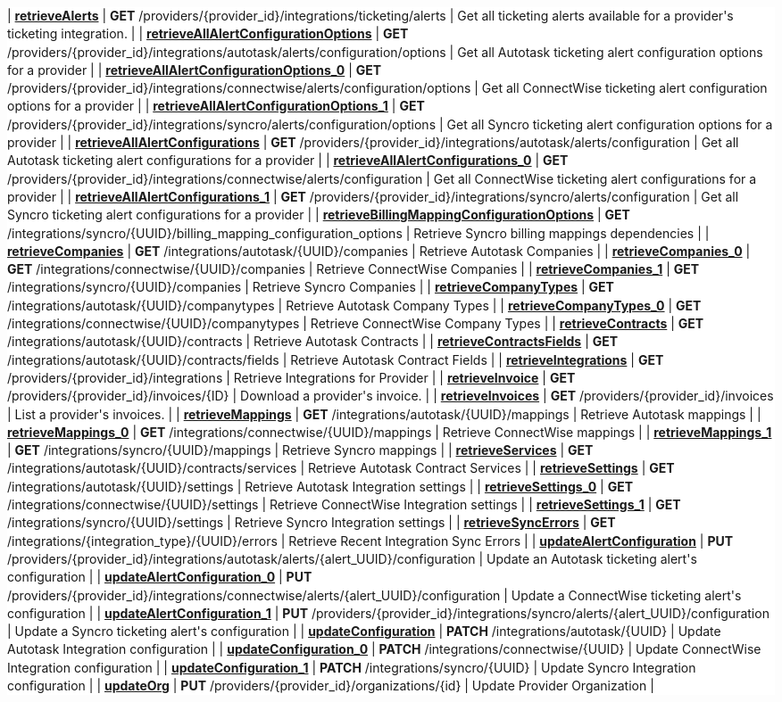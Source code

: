 | [**retrieveAlerts**](ProvidersApi.md#retrieveAlerts) | **GET** /providers/{provider_id}/integrations/ticketing/alerts | Get all ticketing alerts available for a provider&#39;s ticketing integration. |
| [**retrieveAllAlertConfigurationOptions**](ProvidersApi.md#retrieveAllAlertConfigurationOptions) | **GET** /providers/{provider_id}/integrations/autotask/alerts/configuration/options | Get all Autotask ticketing alert configuration options for a provider |
| [**retrieveAllAlertConfigurationOptions_0**](ProvidersApi.md#retrieveAllAlertConfigurationOptions_0) | **GET** /providers/{provider_id}/integrations/connectwise/alerts/configuration/options | Get all ConnectWise ticketing alert configuration options for a provider |
| [**retrieveAllAlertConfigurationOptions_1**](ProvidersApi.md#retrieveAllAlertConfigurationOptions_1) | **GET** /providers/{provider_id}/integrations/syncro/alerts/configuration/options | Get all Syncro ticketing alert configuration options for a provider |
| [**retrieveAllAlertConfigurations**](ProvidersApi.md#retrieveAllAlertConfigurations) | **GET** /providers/{provider_id}/integrations/autotask/alerts/configuration | Get all Autotask ticketing alert configurations for a provider |
| [**retrieveAllAlertConfigurations_0**](ProvidersApi.md#retrieveAllAlertConfigurations_0) | **GET** /providers/{provider_id}/integrations/connectwise/alerts/configuration | Get all ConnectWise ticketing alert configurations for a provider |
| [**retrieveAllAlertConfigurations_1**](ProvidersApi.md#retrieveAllAlertConfigurations_1) | **GET** /providers/{provider_id}/integrations/syncro/alerts/configuration | Get all Syncro ticketing alert configurations for a provider |
| [**retrieveBillingMappingConfigurationOptions**](ProvidersApi.md#retrieveBillingMappingConfigurationOptions) | **GET** /integrations/syncro/{UUID}/billing_mapping_configuration_options | Retrieve Syncro billing mappings dependencies |
| [**retrieveCompanies**](ProvidersApi.md#retrieveCompanies) | **GET** /integrations/autotask/{UUID}/companies | Retrieve Autotask Companies |
| [**retrieveCompanies_0**](ProvidersApi.md#retrieveCompanies_0) | **GET** /integrations/connectwise/{UUID}/companies | Retrieve ConnectWise Companies |
| [**retrieveCompanies_1**](ProvidersApi.md#retrieveCompanies_1) | **GET** /integrations/syncro/{UUID}/companies | Retrieve Syncro Companies |
| [**retrieveCompanyTypes**](ProvidersApi.md#retrieveCompanyTypes) | **GET** /integrations/autotask/{UUID}/companytypes | Retrieve Autotask Company Types |
| [**retrieveCompanyTypes_0**](ProvidersApi.md#retrieveCompanyTypes_0) | **GET** /integrations/connectwise/{UUID}/companytypes | Retrieve ConnectWise Company Types |
| [**retrieveContracts**](ProvidersApi.md#retrieveContracts) | **GET** /integrations/autotask/{UUID}/contracts | Retrieve Autotask Contracts |
| [**retrieveContractsFields**](ProvidersApi.md#retrieveContractsFields) | **GET** /integrations/autotask/{UUID}/contracts/fields | Retrieve Autotask Contract Fields |
| [**retrieveIntegrations**](ProvidersApi.md#retrieveIntegrations) | **GET** /providers/{provider_id}/integrations | Retrieve Integrations for Provider |
| [**retrieveInvoice**](ProvidersApi.md#retrieveInvoice) | **GET** /providers/{provider_id}/invoices/{ID} | Download a provider&#39;s invoice. |
| [**retrieveInvoices**](ProvidersApi.md#retrieveInvoices) | **GET** /providers/{provider_id}/invoices | List a provider&#39;s invoices. |
| [**retrieveMappings**](ProvidersApi.md#retrieveMappings) | **GET** /integrations/autotask/{UUID}/mappings | Retrieve Autotask mappings |
| [**retrieveMappings_0**](ProvidersApi.md#retrieveMappings_0) | **GET** /integrations/connectwise/{UUID}/mappings | Retrieve ConnectWise mappings |
| [**retrieveMappings_1**](ProvidersApi.md#retrieveMappings_1) | **GET** /integrations/syncro/{UUID}/mappings | Retrieve Syncro mappings |
| [**retrieveServices**](ProvidersApi.md#retrieveServices) | **GET** /integrations/autotask/{UUID}/contracts/services | Retrieve Autotask Contract Services |
| [**retrieveSettings**](ProvidersApi.md#retrieveSettings) | **GET** /integrations/autotask/{UUID}/settings | Retrieve Autotask Integration settings |
| [**retrieveSettings_0**](ProvidersApi.md#retrieveSettings_0) | **GET** /integrations/connectwise/{UUID}/settings | Retrieve ConnectWise Integration settings |
| [**retrieveSettings_1**](ProvidersApi.md#retrieveSettings_1) | **GET** /integrations/syncro/{UUID}/settings | Retrieve Syncro Integration settings |
| [**retrieveSyncErrors**](ProvidersApi.md#retrieveSyncErrors) | **GET** /integrations/{integration_type}/{UUID}/errors | Retrieve Recent Integration Sync Errors |
| [**updateAlertConfiguration**](ProvidersApi.md#updateAlertConfiguration) | **PUT** /providers/{provider_id}/integrations/autotask/alerts/{alert_UUID}/configuration | Update an Autotask ticketing alert&#39;s configuration |
| [**updateAlertConfiguration_0**](ProvidersApi.md#updateAlertConfiguration_0) | **PUT** /providers/{provider_id}/integrations/connectwise/alerts/{alert_UUID}/configuration | Update a ConnectWise ticketing alert&#39;s configuration |
| [**updateAlertConfiguration_1**](ProvidersApi.md#updateAlertConfiguration_1) | **PUT** /providers/{provider_id}/integrations/syncro/alerts/{alert_UUID}/configuration | Update a Syncro ticketing alert&#39;s configuration |
| [**updateConfiguration**](ProvidersApi.md#updateConfiguration) | **PATCH** /integrations/autotask/{UUID} | Update Autotask Integration configuration |
| [**updateConfiguration_0**](ProvidersApi.md#updateConfiguration_0) | **PATCH** /integrations/connectwise/{UUID} | Update ConnectWise Integration configuration |
| [**updateConfiguration_1**](ProvidersApi.md#updateConfiguration_1) | **PATCH** /integrations/syncro/{UUID} | Update Syncro Integration configuration |
| [**updateOrg**](ProvidersApi.md#updateOrg) | **PUT** /providers/{provider_id}/organizations/{id} | Update Provider Organization |
